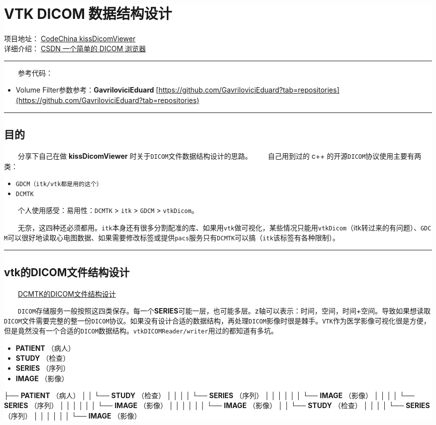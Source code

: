 # VTK DICOM 数据结构设计

项目地址：
[CodeChina kissDicomViewer](https://codechina.csdn.net/a15005784320/kiss-dicom-viewer)  
详细介绍：
[CSDN 一个简单的 DICOM 浏览器](https://beondxin.blog.csdn.net/article/details/108678403)  

---

&emsp;&emsp;参考代码：
* Volume Filter参数参考：**GavriloviciEduard** [https://github.com/GavriloviciEduard?tab=repositories](https://github.com/GavriloviciEduard?tab=repositories)

---

## 目的
&emsp;&emsp;分享下自己在做 **kissDicomViewer** 时关于`DICOM`文件数据结构设计的思路。
&emsp;&emsp;自己用到过的 c++ 的开源`DICOM`协议使用主要有两类：
* `GDCM（itk/vtk都是用的这个）`
* `DCMTK`

&emsp;&emsp;个人使用感受：易用性：`DCMTK` > `itk` > `GDCM` > `vtkDicom`。

&emsp;&emsp;无奈，这四种还必须都用。`itk`本身还有很多分割配准的库、如果用`vtk`做可视化，某些情况只能用`vtkDicom`（itk转过来的有问题）、`GDCM`可以很好地读取心电图数据、如果需要修改标签或提供`pacs`服务只有`DCMTK`可以搞（`itk`该标签有各种限制）。


---

## vtk的DICOM文件结构设计 

&emsp;&emsp;[DCMTK的DICOM文件结构设计](https://beondxin.blog.csdn.net/article/details/108680479)


&emsp;&emsp;`DICOM`存储服务一般按照这四类保存。每一个**SERIES**可能一层，也可能多层。z轴可以表示：时间，空间，时间+空间。导致如果想读取`DICOM`文件需要完整的整一份`DICOM`协议。如果没有设计合适的数据结构，再处理`DICOM`影像时很是棘手。`VTK`作为医学影像可视化很是方便，但是竟然没有一个合适的`DICOM`数据结构。`vtkDICOMReader/writer`用过的都知道有多坑。


- **PATIENT**  （病人）
- **STUDY**  （检查）   
- **SERIES**    （序列）
- **IMAGE** （影像）

├── **PATIENT**  （病人）
│ │ └── **STUDY**  （检查）
│ │ │ │ └── **SERIES**    （序列）
│ │ │ │ │ │ └── **IMAGE** （影像）
│ │ │ │ └── **SERIES**    （序列）
│ │ │ │ │ │ └── **IMAGE** （影像）
│ │ │ │ │ │ └── **IMAGE** （影像）
│ │ └── **STUDY**  （检查）
│ │ │ │ └── **SERIES**    （序列）
│ │ │ │ │ │ └── **IMAGE** （影像）
